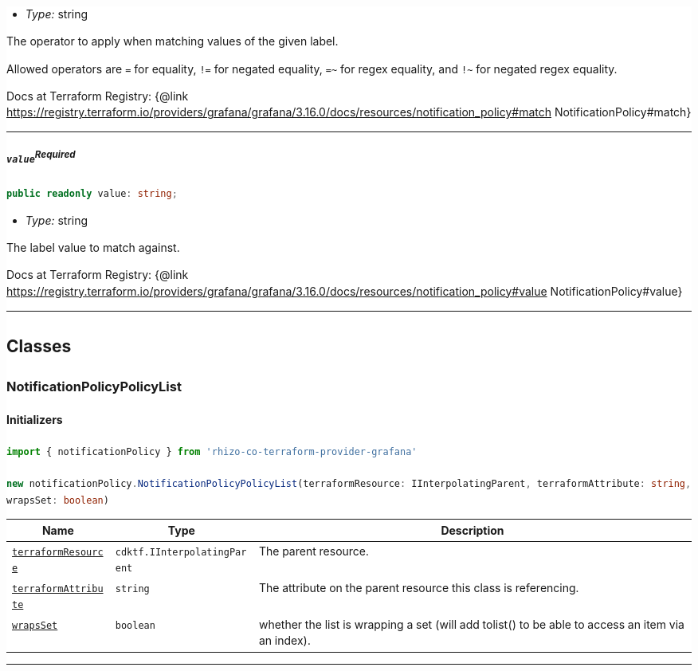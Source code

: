 - *Type:* string

The operator to apply when matching values of the given label.

Allowed operators are `=` for equality, `!=` for negated equality, `=~` for regex equality, and `!~` for negated regex equality.

Docs at Terraform Registry: {@link https://registry.terraform.io/providers/grafana/grafana/3.16.0/docs/resources/notification_policy#match NotificationPolicy#match}

---

##### `value`<sup>Required</sup> <a name="value" id="rhizo-co-terraform-provider-grafana.notificationPolicy.NotificationPolicyPolicyMatcher.property.value"></a>

```typescript
public readonly value: string;
```

- *Type:* string

The label value to match against.

Docs at Terraform Registry: {@link https://registry.terraform.io/providers/grafana/grafana/3.16.0/docs/resources/notification_policy#value NotificationPolicy#value}

---

## Classes <a name="Classes" id="Classes"></a>

### NotificationPolicyPolicyList <a name="NotificationPolicyPolicyList" id="rhizo-co-terraform-provider-grafana.notificationPolicy.NotificationPolicyPolicyList"></a>

#### Initializers <a name="Initializers" id="rhizo-co-terraform-provider-grafana.notificationPolicy.NotificationPolicyPolicyList.Initializer"></a>

```typescript
import { notificationPolicy } from 'rhizo-co-terraform-provider-grafana'

new notificationPolicy.NotificationPolicyPolicyList(terraformResource: IInterpolatingParent, terraformAttribute: string, wrapsSet: boolean)
```

| **Name** | **Type** | **Description** |
| --- | --- | --- |
| <code><a href="#rhizo-co-terraform-provider-grafana.notificationPolicy.NotificationPolicyPolicyList.Initializer.parameter.terraformResource">terraformResource</a></code> | <code>cdktf.IInterpolatingParent</code> | The parent resource. |
| <code><a href="#rhizo-co-terraform-provider-grafana.notificationPolicy.NotificationPolicyPolicyList.Initializer.parameter.terraformAttribute">terraformAttribute</a></code> | <code>string</code> | The attribute on the parent resource this class is referencing. |
| <code><a href="#rhizo-co-terraform-provider-grafana.notificationPolicy.NotificationPolicyPolicyList.Initializer.parameter.wrapsSet">wrapsSet</a></code> | <code>boolean</code> | whether the list is wrapping a set (will add tolist() to be able to access an item via an index). |

---
